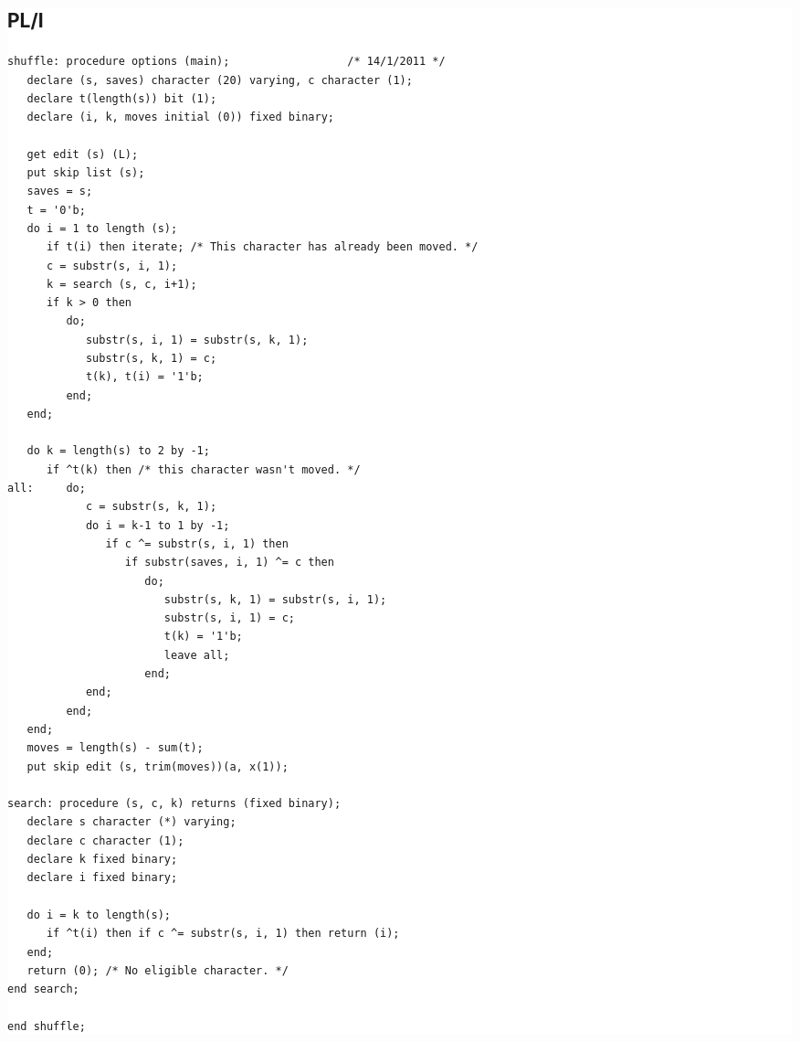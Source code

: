 

## PL/I


```pli
shuffle: procedure options (main);                  /* 14/1/2011 */
   declare (s, saves) character (20) varying, c character (1);
   declare t(length(s)) bit (1);
   declare (i, k, moves initial (0)) fixed binary;

   get edit (s) (L);
   put skip list (s);
   saves = s;
   t = '0'b;
   do i = 1 to length (s);
      if t(i) then iterate; /* This character has already been moved. */
      c = substr(s, i, 1);
      k = search (s, c, i+1);
      if k > 0 then
         do;
            substr(s, i, 1) = substr(s, k, 1);
            substr(s, k, 1) = c;
            t(k), t(i) = '1'b;
         end;
   end;

   do k = length(s) to 2 by -1;
      if ^t(k) then /* this character wasn't moved. */
all:     do;
            c = substr(s, k, 1);
            do i = k-1 to 1 by -1;
               if c ^= substr(s, i, 1) then
                  if substr(saves, i, 1) ^= c then
                     do;
                        substr(s, k, 1) = substr(s, i, 1);
                        substr(s, i, 1) = c;
                        t(k) = '1'b;
                        leave all;
                     end;
            end;
         end;
   end;
   moves = length(s) - sum(t);
   put skip edit (s, trim(moves))(a, x(1));

search: procedure (s, c, k) returns (fixed binary);
   declare s character (*) varying;
   declare c character (1);
   declare k fixed binary;
   declare i fixed binary;

   do i = k to length(s);
      if ^t(i) then if c ^= substr(s, i, 1) then return (i);
   end;
   return (0); /* No eligible character. */
end search;

end shuffle;
```
